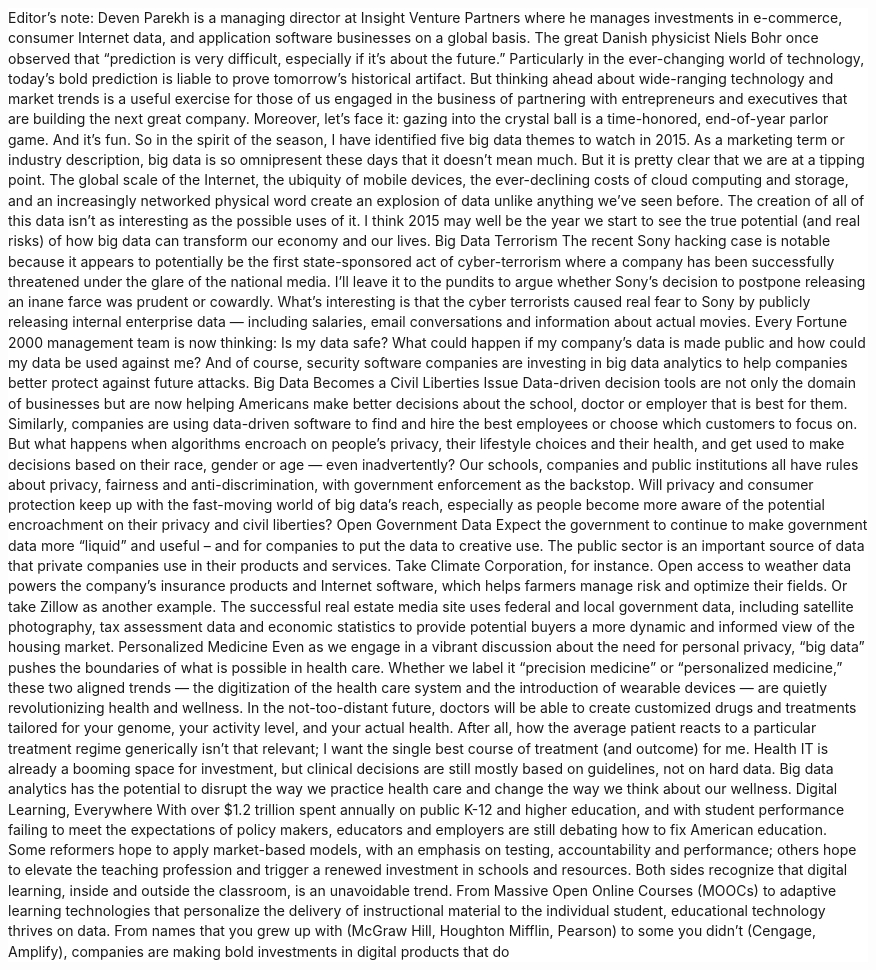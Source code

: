 Editor’s note: Deven Parekh is a managing director at Insight Venture Partners where he manages investments in e-commerce, consumer Internet data, and application software businesses on a global basis. The great Danish physicist Niels Bohr once observed that “prediction is very difficult, especially if it’s about the future.” Particularly in the ever-changing world of technology, today’s bold prediction is liable to prove tomorrow’s historical artifact. But thinking ahead about wide-ranging technology and market trends is a useful exercise for those of us engaged in the business of partnering with entrepreneurs and executives that are building the next great company. Moreover, let’s face it: gazing into the crystal ball is a time-honored, end-of-year parlor game. And it’s fun. So in the spirit of the season, I have identified five big data themes to watch in 2015. As a marketing term or industry description, big data is so omnipresent these days that it doesn’t mean much. But it is pretty clear that we are at a tipping point. The global scale of the Internet, the ubiquity of mobile devices, the ever-declining costs of cloud computing and storage, and an increasingly networked physical word create an explosion of data unlike anything we’ve seen before. The creation of all of this data isn’t as interesting as the possible uses of it. I think 2015 may well be the year we start to see the true potential (and real risks) of how big data can transform our economy and our lives. Big Data Terrorism The recent Sony hacking case is notable because it appears to potentially be the first state-sponsored act of cyber-terrorism where a company has been successfully threatened under the glare of the national media. I’ll leave it to the pundits to argue whether Sony’s decision to postpone releasing an inane farce was prudent or cowardly. What’s interesting is that the cyber terrorists caused real fear to Sony by publicly releasing internal enterprise data — including salaries, email conversations and information about actual movies. Every Fortune 2000 management team is now thinking: Is my data safe? What could happen if my company’s data is made public and how could my data be used against me? And of course, security software companies are investing in big data analytics to help companies better protect against future attacks. Big Data Becomes a Civil Liberties Issue Data-driven decision tools are not only the domain of businesses but are now helping Americans make better decisions about the school, doctor or employer that is best for them. Similarly, companies are using data-driven software to find and hire the best employees or choose which customers to focus on. But what happens when algorithms encroach on people’s privacy, their lifestyle choices and their health, and get used to make decisions based on their race, gender or age — even inadvertently? Our schools, companies and public institutions all have rules about privacy, fairness and anti-discrimination, with government enforcement as the backstop. Will privacy and consumer protection keep up with the fast-moving world of big data’s reach, especially as people become more aware of the potential encroachment on their privacy and civil liberties? Open Government Data Expect the government to continue to make government data more “liquid” and useful – and for companies to put the data to creative use. The public sector is an important source of data that private companies use in their products and services. Take Climate Corporation, for instance. Open access to weather data powers the company’s insurance products and Internet software, which helps farmers manage risk and optimize their fields. Or take Zillow as another example. The successful real estate media site uses federal and local government data, including satellite photography, tax assessment data and economic statistics to provide potential buyers a more dynamic and informed view of the housing market. Personalized Medicine Even as we engage in a vibrant discussion about the need for personal privacy, “big data” pushes the boundaries of what is possible in health care. Whether we label it “precision medicine” or “personalized medicine,” these two aligned trends — the digitization of the health care system and the introduction of wearable devices — are quietly revolutionizing health and wellness. In the not-too-distant future, doctors will be able to create customized drugs and treatments tailored for your genome, your activity level, and your actual health. After all, how the average patient reacts to a particular treatment regime generically isn’t that relevant; I want the single best course of treatment (and outcome) for me. Health IT is already a booming space for investment, but clinical decisions are still mostly based on guidelines, not on hard data. Big data analytics has the potential to disrupt the way we practice health care and change the way we think about our wellness. Digital Learning, Everywhere With over $1.2 trillion spent annually on public K-12 and higher education, and with student performance failing to meet the expectations of policy makers, educators and employers are still debating how to fix American education. Some reformers hope to apply market-based models, with an emphasis on testing, accountability and performance; others hope to elevate the teaching profession and trigger a renewed investment in schools and resources. Both sides recognize that digital learning, inside and outside the classroom, is an unavoidable trend. From Massive Open Online Courses (MOOCs) to adaptive learning technologies that personalize the delivery of instructional material to the individual student, educational technology thrives on data. From names that you grew up with (McGraw Hill, Houghton Mifflin, Pearson) to some you didn’t (Cengage, Amplify), companies are making bold investments in digital products that do